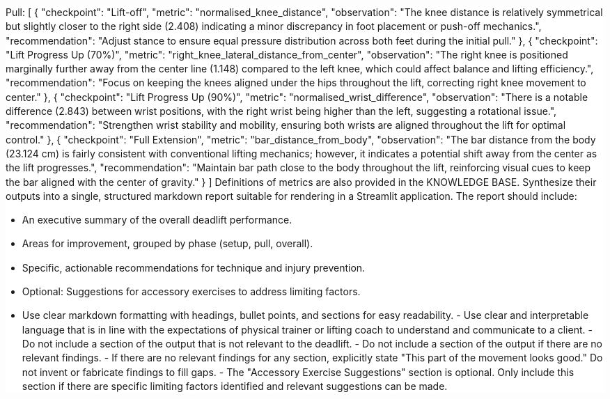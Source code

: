 Pull:
[
  {
    "checkpoint": "Lift-off", 
    "metric": "normalised_knee_distance", 
    "observation": "The knee distance is relatively symmetrical but slightly closer to the right side (2.408) indicating a minor discrepancy in foot placement or push-off mechanics.", 
    "recommendation": "Adjust stance to ensure equal pressure distribution across both feet during the initial pull."
  },
  {
    "checkpoint": "Lift Progress Up (70%)", 
    "metric": "right_knee_lateral_distance_from_center", 
    "observation": "The right knee is positioned marginally further away from the center line (1.148) compared to the left knee, which could affect balance and lifting efficiency.", 
    "recommendation": "Focus on keeping the knees aligned under the hips throughout the lift, correcting right knee movement to center."
  },
  {
    "checkpoint": "Lift Progress Up (90%)", 
    "metric": "normalised_wrist_difference", 
    "observation": "There is a notable difference (2.843) between wrist positions, with the right wrist being higher than the left, suggesting a rotational issue.", 
    "recommendation": "Strengthen wrist stability and mobility, ensuring both wrists are aligned throughout the lift for optimal control."
  },
  {
    "checkpoint": "Full Extension", 
    "metric": "bar_distance_from_body", 
    "observation": "The bar distance from the body (23.124 cm) is fairly consistent with conventional lifting mechanics; however, it indicates a potential shift away from the center as the lift progresses.", 
    "recommendation": "Maintain bar path close to the body throughout the lift, reinforcing visual cues to keep the bar aligned with the center of gravity."
  }
] Definitions of metrics are also provided in the KNOWLEDGE BASE. Synthesize their outputs into a single, structured markdown report suitable for rendering in a Streamlit application. The report should include:
  - An executive summary of the overall deadlift performance.
  - Areas for improvement, grouped by phase (setup, pull, overall).
  - Specific, actionable recommendations for technique and injury prevention. 
  - Optional: Suggestions for accessory exercises to address limiting factors.
  
- Use clear markdown formatting with headings, bullet points, and sections for easy readability. - Use clear and interpretable language that is in line with the expectations of physical trainer or lifting coach to understand and communicate to a client. - Do not include a section of the output that is not relevant to the deadlift. - Do not include a section of the output if there are no relevant findings. - If there are no relevant findings for any section, explicitly state "This part of the movement looks good." Do not invent or fabricate findings to fill gaps. - The "Accessory Exercise Suggestions" section is optional. Only include this section if there are specific limiting factors identified and relevant suggestions can be made.
